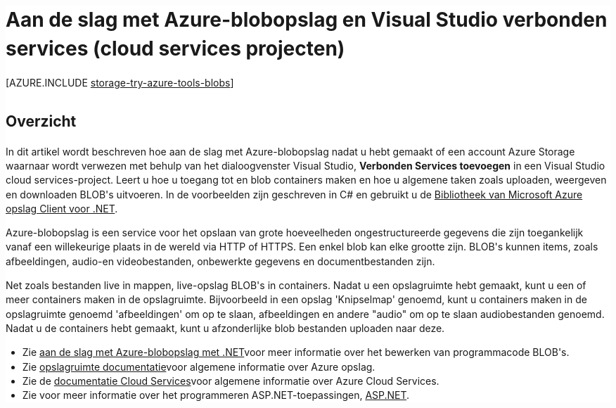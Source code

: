 <properties
    pageTitle="Aan de slag met blob storage en Visual Studio verbonden services (cloudservices) | Microsoft Azure"
    description="Hoe u aan de slag met Azure-blobopslag in een project cloud-service in Visual Studio nadat de verbinding met een opslag-account gebruik van Visual Studio services verbonden"
    services="storage"
    documentationCenter=""
    authors="TomArcher"
    manager="douge"
    editor=""/>

<tags
    ms.service="storage"
    ms.workload="web"
    ms.tgt_pltfrm="vs-getting-started"
    ms.devlang="na"
    ms.topic="article"
    ms.date="07/18/2016"
    ms.author="tarcher"/>

# <a name="get-started-with-azure-blob-storage-and-visual-studio-connected-services-cloud-services-projects"></a>Aan de slag met Azure-blobopslag en Visual Studio verbonden services (cloud services projecten)

[AZURE.INCLUDE [storage-try-azure-tools-blobs](../../includes/storage-try-azure-tools-blobs.md)]

## <a name="overview"></a>Overzicht

In dit artikel wordt beschreven hoe aan de slag met Azure-blobopslag nadat u hebt gemaakt of een account Azure Storage waarnaar wordt verwezen met behulp van het dialoogvenster Visual Studio, **Verbonden Services toevoegen** in een Visual Studio cloud services-project. Leert u hoe u toegang tot en blob containers maken en hoe u algemene taken zoals uploaden, weergeven en downloaden BLOB's uitvoeren. In de voorbeelden zijn geschreven in C\# en gebruikt u de [Bibliotheek van Microsoft Azure opslag Client voor .NET](https://msdn.microsoft.com/library/azure/dn261237.aspx).

Azure-blobopslag is een service voor het opslaan van grote hoeveelheden ongestructureerde gegevens die zijn toegankelijk vanaf een willekeurige plaats in de wereld via HTTP of HTTPS. Een enkel blob kan elke grootte zijn. BLOB's kunnen items, zoals afbeeldingen, audio-en videobestanden, onbewerkte gegevens en documentbestanden zijn.

Net zoals bestanden live in mappen, live-opslag BLOB's in containers. Nadat u een opslagruimte hebt gemaakt, kunt u een of meer containers maken in de opslagruimte. Bijvoorbeeld in een opslag 'Knipselmap' genoemd, kunt u containers maken in de opslagruimte genoemd 'afbeeldingen' om op te slaan, afbeeldingen en andere "audio" om op te slaan audiobestanden genoemd. Nadat u de containers hebt gemaakt, kunt u afzonderlijke blob bestanden uploaden naar deze.

- Zie [aan de slag met Azure-blobopslag met .NET](storage-dotnet-how-to-use-blobs.md)voor meer informatie over het bewerken van programmacode BLOB's.
- Zie [opslagruimte documentatie](https://azure.microsoft.com/documentation/services/storage/)voor algemene informatie over Azure opslag.
- Zie de [documentatie Cloud Services](https://azure.microsoft.com/documentation/services/cloud-services/)voor algemene informatie over Azure Cloud Services.
- Zie voor meer informatie over het programmeren ASP.NET-toepassingen, [ASP.NET](http://www.asp.net).
